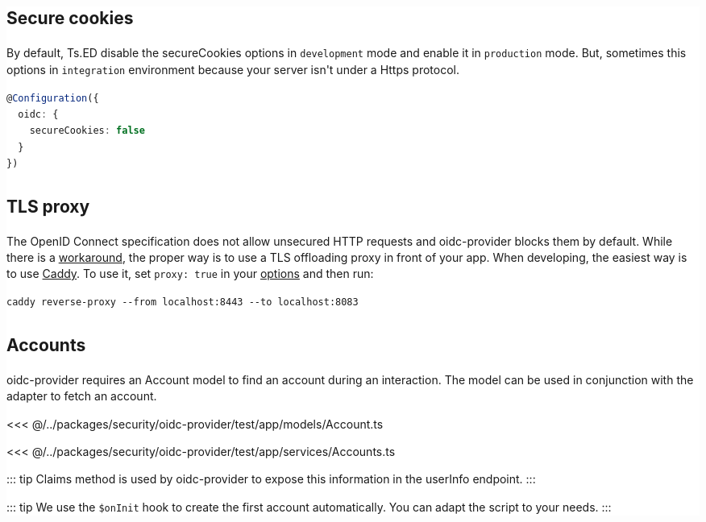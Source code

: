 ## Secure cookies

By default, Ts.ED disable the secureCookies options in `development` mode and enable it in `production` mode. But,
sometimes this options in `integration` environment because your server isn't under a Https protocol.

```typescript
@Configuration({
  oidc: {
    secureCookies: false
  }
})
```

## TLS proxy

The OpenID Connect specification does not allow unsecured HTTP requests and oidc-provider blocks them by default. While
there is a [workaround](https://github.com/panva/node-oidc-provider/blob/main/recipes/implicit_http_localhost.md), the
proper way is to use a TLS offloading proxy in front of your app.
When developing, the easiest way is to use [Caddy](https://caddyserver.com/). To use it, set `proxy: true` in
your [options](#Options) and then run:

```
caddy reverse-proxy --from localhost:8443 --to localhost:8083
```

## Accounts

oidc-provider requires an Account model to find an account during an interaction. The model can be used in conjunction
with the adapter to fetch an account.

<Tabs class="-code">
  <Tab label="models/Account.ts">

<<< @/../packages/security/oidc-provider/test/app/models/Account.ts

  </Tab>
  <Tab label="services/Accounts.ts">

<<< @/../packages/security/oidc-provider/test/app/services/Accounts.ts

  </Tab>
</Tabs>

::: tip
Claims method is used by oidc-provider to expose this information in the userInfo endpoint.
:::

::: tip
We use the `$onInit` hook to create the first account automatically. You can adapt the script to your needs.
:::
